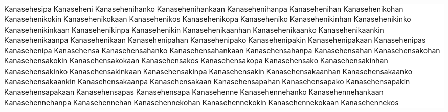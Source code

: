 Kanasehesipa
Kanaseheni
Kanasehenihanko
Kanasehenihankaan
Kanasehenihanpa
Kanasehenihan
Kanasehenikohan
Kanasehenikokin
Kanasehenikokaan
Kanasehenikos
Kanasehenikopa
Kanaseheniko
Kanasehenikinhan
Kanasehenikinko
Kanasehenikinkaan
Kanasehenikinpa
Kanasehenikin
Kanasehenikaanhan
Kanasehenikaanko
Kanasehenikaankin
Kanasehenikaanpa
Kanasehenikaan
Kanasehenipahan
Kanasehenipako
Kanasehenipakin
Kanasehenipakaan
Kanasehenipas
Kanasehenipa
Kanasehensa
Kanasehensahanko
Kanasehensahankaan
Kanasehensahanpa
Kanasehensahan
Kanasehensakohan
Kanasehensakokin
Kanasehensakokaan
Kanasehensakos
Kanasehensakopa
Kanasehensako
Kanasehensakinhan
Kanasehensakinko
Kanasehensakinkaan
Kanasehensakinpa
Kanasehensakin
Kanasehensakaanhan
Kanasehensakaanko
Kanasehensakaankin
Kanasehensakaanpa
Kanasehensakaan
Kanasehensapahan
Kanasehensapako
Kanasehensapakin
Kanasehensapakaan
Kanasehensapas
Kanasehensapa
Kanasehenne
Kanasehennehanko
Kanasehennehankaan
Kanasehennehanpa
Kanasehennehan
Kanasehennekohan
Kanasehennekokin
Kanasehennekokaan
Kanasehennekos